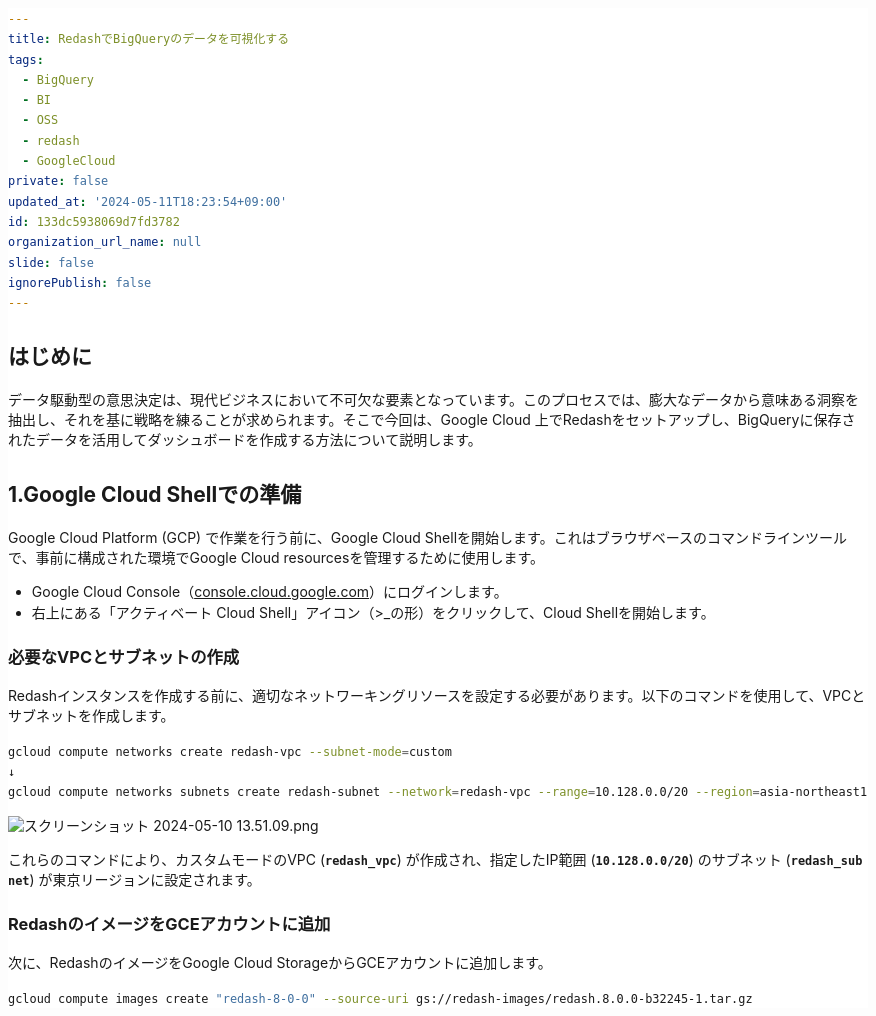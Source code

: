 ```yaml
---
title: RedashでBigQueryのデータを可視化する
tags:
  - BigQuery
  - BI
  - OSS
  - redash
  - GoogleCloud
private: false
updated_at: '2024-05-11T18:23:54+09:00'
id: 133dc5938069d7fd3782
organization_url_name: null
slide: false
ignorePublish: false
---
```


## **はじめに**

データ駆動型の意思決定は、現代ビジネスにおいて不可欠な要素となっています。このプロセスでは、膨大なデータから意味ある洞察を抽出し、それを基に戦略を練ることが求められます。そこで今回は、Google Cloud 上でRedashをセットアップし、BigQueryに保存されたデータを活用してダッシュボードを作成する方法について説明します。

## **1.Google Cloud Shellでの準備**

Google Cloud Platform (GCP) で作業を行う前に、Google Cloud Shellを開始します。これはブラウザベースのコマンドラインツールで、事前に構成された環境でGoogle Cloud resourcesを管理するために使用します。

- Google Cloud Console（[console.cloud.google.com](https://console.cloud.google.com/)）にログインします。
- 右上にある「アクティベート Cloud Shell」アイコン（>_の形）をクリックして、Cloud Shellを開始します。

### **必要なVPCとサブネットの作成**

Redashインスタンスを作成する前に、適切なネットワーキングリソースを設定する必要があります。以下のコマンドを使用して、VPCとサブネットを作成します。

```bash
gcloud compute networks create redash-vpc --subnet-mode=custom
↓
gcloud compute networks subnets create redash-subnet --network=redash-vpc --range=10.128.0.0/20 --region=asia-northeast1
```
![スクリーンショット 2024-05-10 13.51.09.png](https://qiita-image-store.s3.ap-northeast-1.amazonaws.com/0/3364428/88a90150-c006-7f62-8e49-271461b9c52e.png)


これらのコマンドにより、カスタムモードのVPC (**`redash_vpc`**) が作成され、指定したIP範囲 (**`10.128.0.0/20`**) のサブネット (**`redash_subnet`**) が東京リージョンに設定されます。

### **RedashのイメージをGCEアカウントに追加**

次に、RedashのイメージをGoogle Cloud StorageからGCEアカウントに追加します。

```bash
gcloud compute images create "redash-8-0-0" --source-uri gs://redash-images/redash.8.0.0-b32245-1.tar.gz
```
